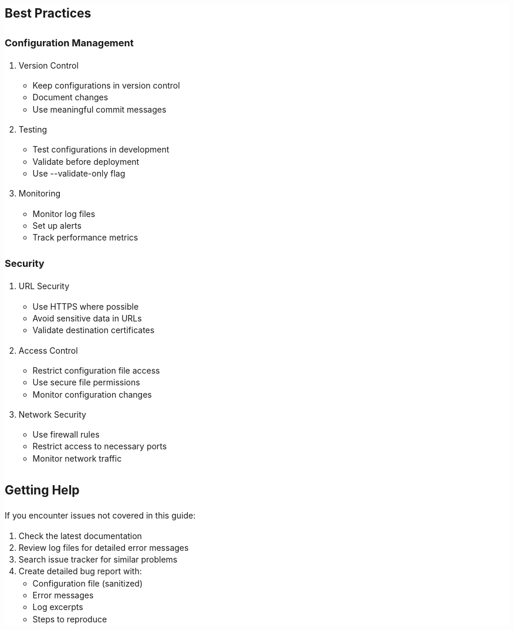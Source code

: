 ## Best Practices

### Configuration Management

1. Version Control
   - Keep configurations in version control
   - Document changes
   - Use meaningful commit messages

2. Testing
   - Test configurations in development
   - Validate before deployment
   - Use --validate-only flag

3. Monitoring
   - Monitor log files
   - Set up alerts
   - Track performance metrics

### Security

1. URL Security
   - Use HTTPS where possible
   - Avoid sensitive data in URLs
   - Validate destination certificates

2. Access Control
   - Restrict configuration file access
   - Use secure file permissions
   - Monitor configuration changes

3. Network Security
   - Use firewall rules
   - Restrict access to necessary ports
   - Monitor network traffic

## Getting Help

If you encounter issues not covered in this guide:

1. Check the latest documentation
2. Review log files for detailed error messages
3. Search issue tracker for similar problems
4. Create detailed bug report with:
   - Configuration file (sanitized)
   - Error messages
   - Log excerpts
   - Steps to reproduce 